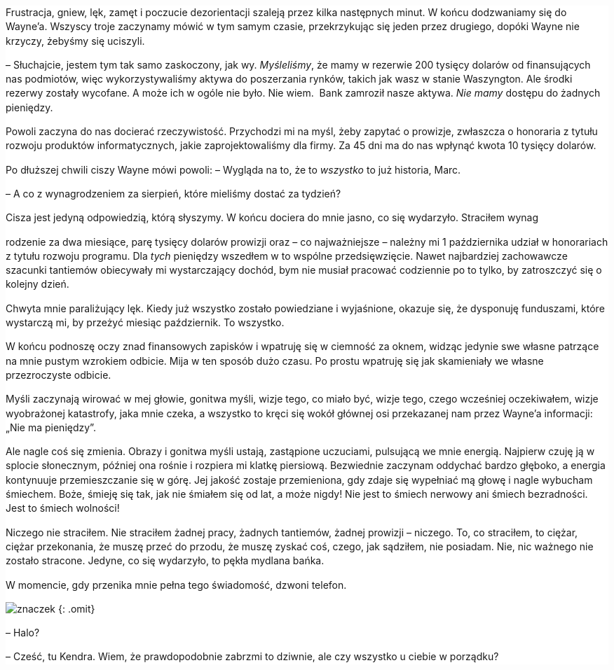 Frustracja, gniew, lęk, zamęt i  poczucie dezorientacji szaleją przez kilka następnych minut. W  końcu dodzwaniamy się do  Wayne’a. Wszyscy troje zaczynamy mówić w  tym samym czasie, przekrzykując się jeden przez drugiego, dopóki Wayne nie krzyczy, żebyśmy się uciszyli.

–  Słuchajcie, jestem tym tak samo zaskoczony, jak wy. *Myśleliśmy*, że mamy w  rezerwie 200 tysięcy dolarów od  finansujących nas podmiotów, więc wykorzystywaliśmy aktywa do  poszerzania rynków, takich jak wasz w  stanie Waszyngton. Ale środki rezerwy zostały wycofane. A  może ich w  ogóle nie było. Nie wiem.  Bank zamroził nasze aktywa. *Nie mamy* dostępu do  żadnych pieniędzy.

Powoli zaczyna do  nas docierać rzeczywistość. Przychodzi mi  na  myśl, żeby zapytać o  prowizje, zwłaszcza o  honoraria z  tytułu rozwoju produktów informatycznych, jakie zaprojektowaliśmy dla firmy. Za  45 dni ma  do  nas wpłynąć kwota 10 tysięcy dolarów.

Po  dłuższej chwili ciszy Wayne mówi powoli: – Wygląda na  to, że to  *wszystko* to  już historia, Marc.

–  A  co  z  wynagrodzeniem za  sierpień, które mieliśmy dostać za  tydzień?

Cisza jest jedyną odpowiedzią, którą słyszymy.
W  końcu dociera do  mnie jasno, co  się wydarzyło. Straciłem wynag

rodzenie za  dwa miesiące, parę tysięcy dolarów prowizji oraz – co  najważniejsze – należny mi  1 października udział w  honorariach z  tytułu rozwoju programu. Dla *tych* pieniędzy wszedłem w  to  wspólne przedsięwzięcie. Nawet najbardziej zachowawcze szacunki tantiemów obiecywały mi  wystarczający dochód, bym nie musiał pracować codziennie po  to  tylko, by  zatroszczyć się o  kolejny dzień.

Chwyta mnie paraliżujący lęk. Kiedy już wszystko zostało powiedziane i  wyjaśnione, okazuje się, że dysponuję funduszami, które wystarczą mi, by  przeżyć miesiąc październik. To  wszystko.

W  końcu podnoszę oczy znad finansowych zapisków i  wpatruję się w  ciemność za  oknem, widząc jedynie swe własne patrzące na  mnie pustym wzrokiem odbicie. Mija w  ten sposób dużo czasu. Po  prostu wpatruję się jak skamieniały we  własne przezroczyste odbicie.

Myśli zaczynają wirować w  mej głowie, gonitwa myśli, wizje tego, co  miało być, wizje tego, czego wcześniej oczekiwałem, wizje wyobrażonej katastrofy, jaka mnie czeka, a  wszystko to  kręci się wokół głównej osi przekazanej nam przez Wayne’a  informacji: „Nie ma  pieniędzy”.

Ale nagle coś się zmienia. Obrazy i  gonitwa myśli ustają, zastąpione uczuciami, pulsującą we  mnie energią. Najpierw czuję ją w  splocie słonecznym, później ona rośnie i  rozpiera mi  klatkę piersiową. Bezwiednie zaczynam oddychać bardzo głęboko, a  energia kontynuuje przemieszczanie się w  górę. Jej jakość zostaje przemieniona, gdy zdaje się wypełniać mą głowę i  nagle wybucham śmiechem. Boże, śmieję się tak, jak nie śmiałem się od  lat, a  może nigdy! Nie jest to  śmiech nerwowy ani śmiech bezradności. Jest to  śmiech wolności!

Niczego nie straciłem. Nie straciłem żadnej pracy, żadnych tantiemów, żadnej prowizji – niczego. To, co  straciłem, to  ciężar, ciężar przekonania, że muszę przeć do  przodu, że muszę zyskać coś, czego, jak sądziłem, nie posiadam. Nie, nic ważnego nie zostało stracone. Jedyne, co  się wydarzyło, to  pękła mydlana bańka.

W  momencie, gdy przenika mnie pełna tego świadomość, dzwoni telefon.

![znaczek]({{page.little-separator}})
{: .omit}

–  Halo?

–  Cześć, tu  Kendra. Wiem, że prawdopodobnie zabrzmi to  dziwnie, ale czy wszystko u  ciebie w  porządku?
